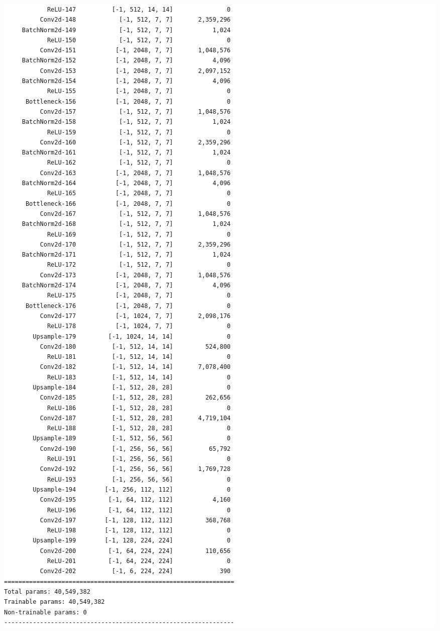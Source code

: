                 ReLU-147          [-1, 512, 14, 14]               0
              Conv2d-148            [-1, 512, 7, 7]       2,359,296
         BatchNorm2d-149            [-1, 512, 7, 7]           1,024
                ReLU-150            [-1, 512, 7, 7]               0
              Conv2d-151           [-1, 2048, 7, 7]       1,048,576
         BatchNorm2d-152           [-1, 2048, 7, 7]           4,096
              Conv2d-153           [-1, 2048, 7, 7]       2,097,152
         BatchNorm2d-154           [-1, 2048, 7, 7]           4,096
                ReLU-155           [-1, 2048, 7, 7]               0
          Bottleneck-156           [-1, 2048, 7, 7]               0
              Conv2d-157            [-1, 512, 7, 7]       1,048,576
         BatchNorm2d-158            [-1, 512, 7, 7]           1,024
                ReLU-159            [-1, 512, 7, 7]               0
              Conv2d-160            [-1, 512, 7, 7]       2,359,296
         BatchNorm2d-161            [-1, 512, 7, 7]           1,024
                ReLU-162            [-1, 512, 7, 7]               0
              Conv2d-163           [-1, 2048, 7, 7]       1,048,576
         BatchNorm2d-164           [-1, 2048, 7, 7]           4,096
                ReLU-165           [-1, 2048, 7, 7]               0
          Bottleneck-166           [-1, 2048, 7, 7]               0
              Conv2d-167            [-1, 512, 7, 7]       1,048,576
         BatchNorm2d-168            [-1, 512, 7, 7]           1,024
                ReLU-169            [-1, 512, 7, 7]               0
              Conv2d-170            [-1, 512, 7, 7]       2,359,296
         BatchNorm2d-171            [-1, 512, 7, 7]           1,024
                ReLU-172            [-1, 512, 7, 7]               0
              Conv2d-173           [-1, 2048, 7, 7]       1,048,576
         BatchNorm2d-174           [-1, 2048, 7, 7]           4,096
                ReLU-175           [-1, 2048, 7, 7]               0
          Bottleneck-176           [-1, 2048, 7, 7]               0
              Conv2d-177           [-1, 1024, 7, 7]       2,098,176
                ReLU-178           [-1, 1024, 7, 7]               0
            Upsample-179         [-1, 1024, 14, 14]               0
              Conv2d-180          [-1, 512, 14, 14]         524,800
                ReLU-181          [-1, 512, 14, 14]               0
              Conv2d-182          [-1, 512, 14, 14]       7,078,400
                ReLU-183          [-1, 512, 14, 14]               0
            Upsample-184          [-1, 512, 28, 28]               0
              Conv2d-185          [-1, 512, 28, 28]         262,656
                ReLU-186          [-1, 512, 28, 28]               0
              Conv2d-187          [-1, 512, 28, 28]       4,719,104
                ReLU-188          [-1, 512, 28, 28]               0
            Upsample-189          [-1, 512, 56, 56]               0
              Conv2d-190          [-1, 256, 56, 56]          65,792
                ReLU-191          [-1, 256, 56, 56]               0
              Conv2d-192          [-1, 256, 56, 56]       1,769,728
                ReLU-193          [-1, 256, 56, 56]               0
            Upsample-194        [-1, 256, 112, 112]               0
              Conv2d-195         [-1, 64, 112, 112]           4,160
                ReLU-196         [-1, 64, 112, 112]               0
              Conv2d-197        [-1, 128, 112, 112]         368,768
                ReLU-198        [-1, 128, 112, 112]               0
            Upsample-199        [-1, 128, 224, 224]               0
              Conv2d-200         [-1, 64, 224, 224]         110,656
                ReLU-201         [-1, 64, 224, 224]               0
              Conv2d-202          [-1, 6, 224, 224]             390
    ================================================================
    Total params: 40,549,382
    Trainable params: 40,549,382
    Non-trainable params: 0
    ----------------------------------------------------------------
